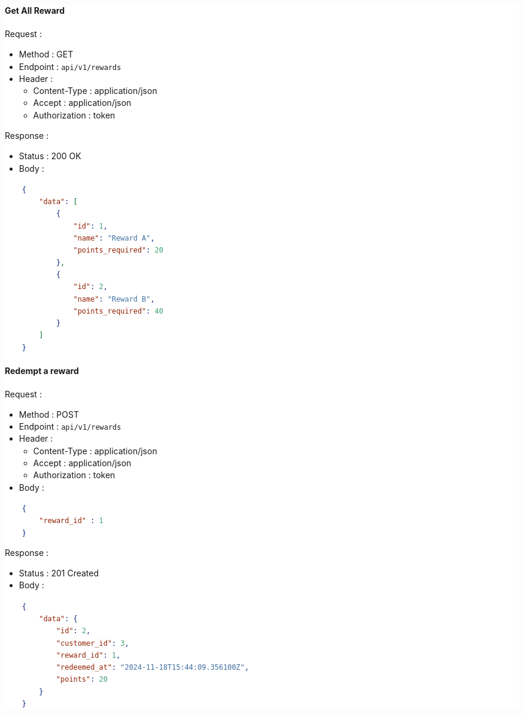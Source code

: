 #### Get All Reward

Request :

- Method : GET
- Endpoint : `api/v1/rewards`
- Header :
    - Content-Type : application/json
    - Accept : application/json
    - Authorization : token


Response :

- Status : 200 OK
- Body :
```json
    {
        "data": [
            {
                "id": 1,
                "name": "Reward A",
                "points_required": 20
            },
            {
                "id": 2,
                "name": "Reward B",
                "points_required": 40
            }
        ]
    }
```

#### Redempt a reward

Request :

- Method : POST
- Endpoint : `api/v1/rewards`
- Header :
    - Content-Type : application/json
    - Accept : application/json
    - Authorization : token
- Body :
```json
    {
        "reward_id" : 1
    }   
```

Response :

- Status : 201 Created
- Body :
```json
    {
        "data": {
            "id": 2,
            "customer_id": 3,
            "reward_id": 1,
            "redeemed_at": "2024-11-18T15:44:09.356100Z",
            "points": 20
        }
    }
```



